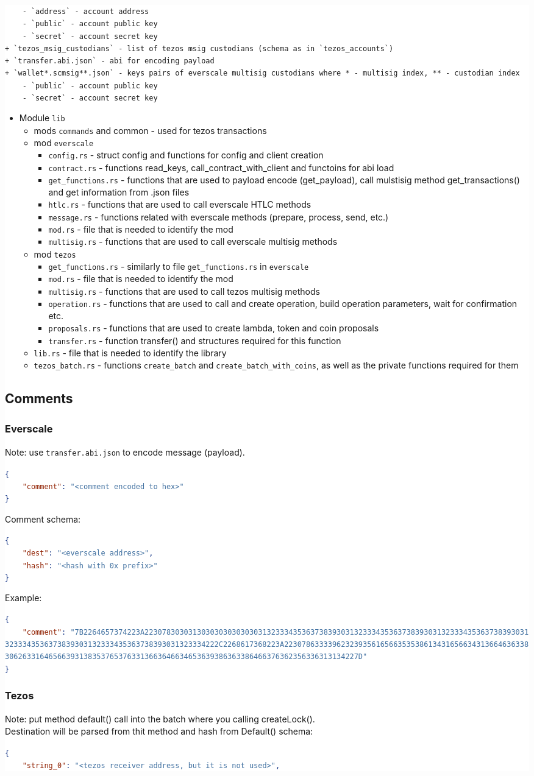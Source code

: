 		- `address` - account address
		- `public` - account public key
		- `secret` - account secret key
	+ `tezos_msig_custodians` - list of tezos msig custodians (schema as in `tezos_accounts`)  
	+ `transfer.abi.json` - abi for encoding payload  
	+ `wallet*.scmsig**.json` - keys pairs of everscale multisig custodians where * - multisig index, ** - custodian index  
		- `public` - account public key
		- `secret` - account secret key
* Module `lib`  
	+ mods `commands` and common - used for tezos transactions  
	+ mod `everscale`
		- `config.rs` - struct config and functions for config and client creation
		- `contract.rs` - functions read_keys, call_contract_with_client and functoins for abi load
		- `get_functions.rs` - functions that are used to payload encode (get_payload), call mulstisig method get_transactions() and get information from .json files
		- `htlc.rs` - functions that are used to call everscale HTLC methods
		- `message.rs` - functions related with everscale methods (prepare, process, send, etc.)
		- `mod.rs` - file that is needed to identify the mod
		- `multisig.rs` - functions that are used to call everscale multisig methods
	+ mod `tezos`
		- `get_functions.rs` - similarly to file `get_functions.rs` in `everscale`
		- `mod.rs` - file that is needed to identify the mod
		- `multisig.rs` - functions that are used to call tezos multisig methods
		- `operation.rs` - functions that are used to call and create operation, build operation parameters, wait for confirmation etc.
		- `proposals.rs` - functions that are used to create lambda, token and coin proposals
		- `transfer.rs` - function transfer() and structures required for this function
	+ `lib.rs` - file that is needed to identify the library  
	+ `tezos_batch.rs` - functions `create_batch` and `create_batch_with_coins`, as well as the private functions required for them  

## Comments
### Everscale
Note: use `transfer.abi.json` to encode message (payload).  
```json
{
	"comment": "<comment encoded to hex>"
}
```
Comment schema:
```json
{
	"dest": "<everscale address>",
	"hash": "<hash with 0x prefix>"
}
```
Example:
```json
{
	"comment": "7B2264657374223A22307830303130303030303030313233343536373839303132333435363738393031323334353637383930313233343536373839303132333435363738393031323334222C2268617368223A22307863333962323935616566353538613431656634313664636338306263316465663931383537653763313663646634653639386363386466376362356336313134227D"
}
```
### Tezos
Note: put method default() call into the batch where you calling createLock().  
Destination will be parsed from thit method and hash from 
Default() schema:
```json
{
	"string_0": "<tezos receiver address, but it is not used>",
```
